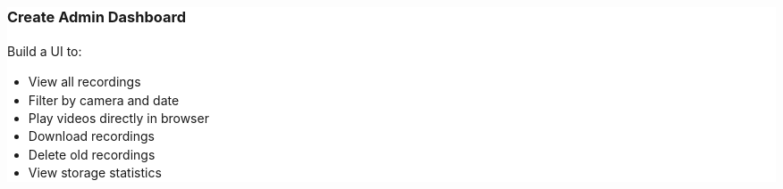 ### Create Admin Dashboard
Build a UI to:
- View all recordings
- Filter by camera and date
- Play videos directly in browser
- Download recordings
- Delete old recordings
- View storage statistics

